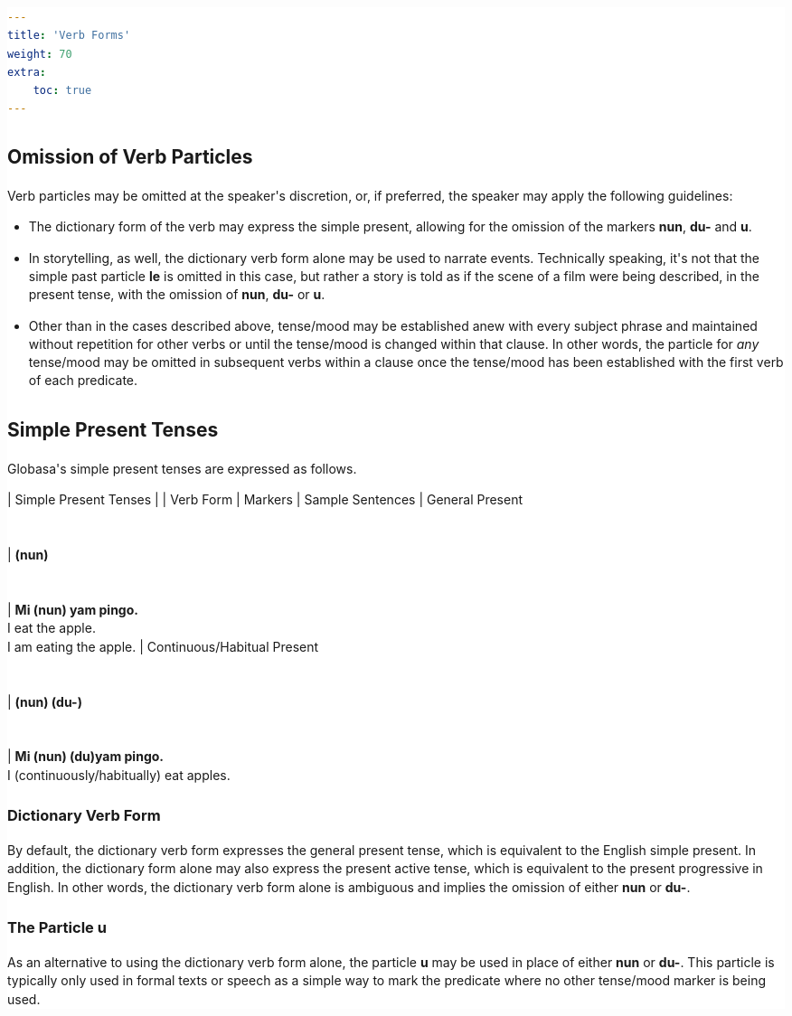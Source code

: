 ```yaml
---
title: 'Verb Forms'
weight: 70
extra:
    toc: true
---
```


## Omission of Verb Particles

Verb particles may be omitted at the speaker's discretion, or, if preferred, the speaker may apply the following guidelines:

* The dictionary form of the verb may express the simple present, allowing for the omission of the markers **nun**,  **du-** and **u**.

* In storytelling, as well, the dictionary verb form alone may be used to narrate events. Technically speaking, it's not that the simple past particle **le** is omitted in this case, but rather a story is told as if the scene of a film were being described, in the present tense, with the omission of **nun**, **du-** or **u**. 

* Other than in the cases described above, tense/mood may be established anew with every subject phrase and maintained without repetition for other verbs or until the tense/mood is changed within that clause. In other words, the particle for _any_ tense/mood may be omitted in subsequent verbs within a clause once the tense/mood has been established with the first verb of each predicate. 

## Simple Present Tenses

Globasa's simple present tenses are expressed as follows.

| Simple Present Tenses
|
| Verb Form | Markers | Sample Sentences
| General Present<br /><br /><br /> | **(nun)**<br /><br /><br /> | **Mi (nun) yam pingo.**<br />I eat the apple.<br />I am eating the apple.
| Continuous/Habitual Present<br /><br /><br /> | **(nun) (du-)**<br /><br /><br /> | **Mi (nun) (du)yam pingo.**<br />I  (continuously/habitually) eat apples.

### Dictionary Verb Form

By default, the dictionary verb form expresses the general present tense, which is equivalent to the English simple present. In addition, the dictionary form alone may also express the present active tense, which is equivalent to the present progressive in English. In other words, the dictionary verb form alone is ambiguous and implies the omission of either **nun** or **du-**. 

### The Particle u

As an alternative to using the dictionary verb form alone, the particle **u** may be used in place of either **nun** or **du-**. This particle is typically only used in formal texts or speech as a simple way to mark the predicate where no other tense/mood marker is being used.
